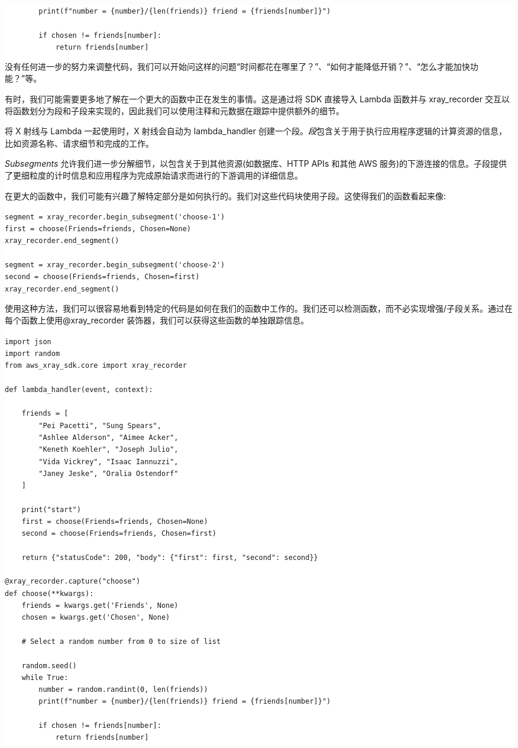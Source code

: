```
        print(f"number = {number}/{len(friends)} friend = {friends[number]}")

        if chosen != friends[number]:
            return friends[number]
```

没有任何进一步的努力来调整代码，我们可以开始问这样的问题“时间都花在哪里了？”、“如何才能降低开销？”、“怎么才能加快功能？”等。

有时，我们可能需要更多地了解在一个更大的函数中正在发生的事情。这是通过将 SDK 直接导入 Lambda 函数并与 xray_recorder 交互以将函数划分为段和子段来实现的，因此我们可以使用注释和元数据在跟踪中提供额外的细节。

将 X 射线与 Lambda 一起使用时，X 射线会自动为 lambda_handler 创建一个段。*段*包含关于用于执行应用程序逻辑的计算资源的信息，比如资源名称、请求细节和完成的工作。

*Subsegments* 允许我们进一步分解细节，以包含关于到其他资源(如数据库、HTTP APIs 和其他 AWS 服务)的下游连接的信息。子段提供了更细粒度的计时信息和应用程序为完成原始请求而进行的下游调用的详细信息。

在更大的函数中，我们可能有兴趣了解特定部分是如何执行的。我们对这些代码块使用子段。这使得我们的函数看起来像:

```
segment = xray_recorder.begin_subsegment('choose-1')
first = choose(Friends=friends, Chosen=None)
xray_recorder.end_segment()

segment = xray_recorder.begin_subsegment('choose-2')
second = choose(Friends=friends, Chosen=first)
xray_recorder.end_segment()
```

使用这种方法，我们可以很容易地看到特定的代码是如何在我们的函数中工作的。我们还可以检测函数，而不必实现增强/子段关系。通过在每个函数上使用@xray_recorder 装饰器，我们可以获得这些函数的单独跟踪信息。

```
import json
import random
from aws_xray_sdk.core import xray_recorder

def lambda_handler(event, context):

    friends = [
        "Pei Pacetti", "Sung Spears", 
        "Ashlee Alderson", "Aimee Acker",
        "Keneth Koehler", "Joseph Julio", 
        "Vida Vickrey", "Isaac Iannuzzi",
        "Janey Jeske", "Oralia Ostendorf"
    ]

    print("start")
    first = choose(Friends=friends, Chosen=None)
    second = choose(Friends=friends, Chosen=first)

    return {"statusCode": 200, "body": {"first": first, "second": second}}

@xray_recorder.capture("choose")
def choose(**kwargs):
    friends = kwargs.get('Friends', None)
    chosen = kwargs.get('Chosen', None)

    # Select a random number from 0 to size of list

    random.seed()
    while True:
        number = random.randint(0, len(friends))
        print(f"number = {number}/{len(friends)} friend = {friends[number]}")

        if chosen != friends[number]:
            return friends[number]
```
